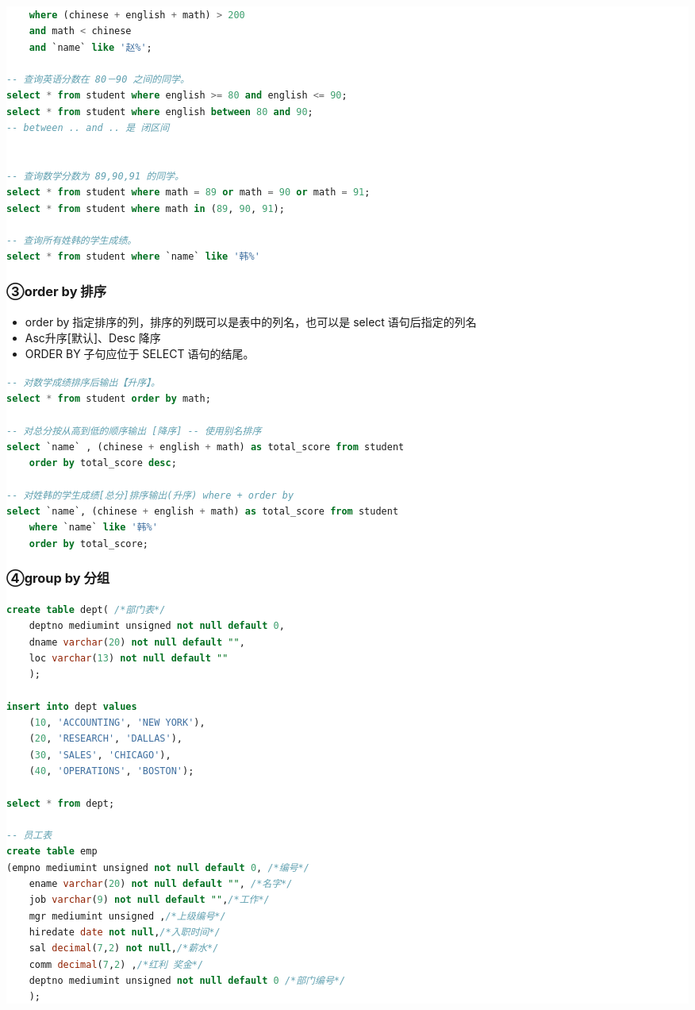 ```sql
	where (chinese + english + math) > 200 
	and math < chinese 
	and `name` like '赵%';
	
-- 查询英语分数在 80－90 之间的同学。
select * from student where english >= 80 and english <= 90;
select * from student where english between 80 and 90;
-- between .. and .. 是 闭区间


-- 查询数学分数为 89,90,91 的同学。
select * from student where math = 89 or math = 90 or math = 91;
select * from student where math in (89, 90, 91);

-- 查询所有姓韩的学生成绩。
select * from student where `name` like '韩%'
```
### ③order by 排序

- order by 指定排序的列，排序的列既可以是表中的列名，也可以是 select 语句后指定的列名
- Asc升序[默认]、Desc 降序
- ORDER BY 子句应位于 SELECT 语句的结尾。
```sql
-- 对数学成绩排序后输出【升序】。
select * from student order by math;

-- 对总分按从高到低的顺序输出 [降序] -- 使用别名排序
select `name` , (chinese + english + math) as total_score from student
	order by total_score desc;
	
-- 对姓韩的学生成绩[总分]排序输出(升序) where + order by
select `name`, (chinese + english + math) as total_score from student
	where `name` like '韩%'
	order by total_score;
```
### ④group by 分组
```sql
create table dept( /*部门表*/
	deptno mediumint unsigned not null default 0,
	dname varchar(20) not null default "",
	loc varchar(13) not null default ""
	);

insert into dept values
	(10, 'ACCOUNTING', 'NEW YORK'),
	(20, 'RESEARCH', 'DALLAS'),
	(30, 'SALES', 'CHICAGO'),
	(40, 'OPERATIONS', 'BOSTON');

select * from dept;

-- 员工表
create table emp
(empno mediumint unsigned not null default 0, /*编号*/
	ename varchar(20) not null default "", /*名字*/
	job varchar(9) not null default "",/*工作*/
	mgr mediumint unsigned ,/*上级编号*/
	hiredate date not null,/*入职时间*/
	sal decimal(7,2) not null,/*薪水*/
	comm decimal(7,2) ,/*红利 奖金*/
	deptno mediumint unsigned not null default 0 /*部门编号*/
	);

```